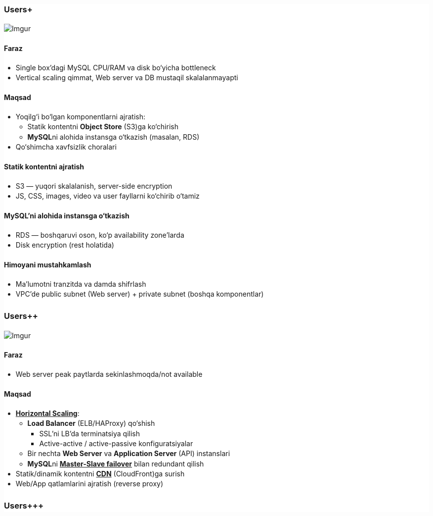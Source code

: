 ### Users+

![Imgur](http://i.imgur.com/rrfjMXB.png)

#### Faraz

* Single box’dagi MySQL CPU/RAM va disk bo‘yicha bottleneck
* Vertical scaling qimmat, Web server va DB mustaqil skalalanmayapti

#### Maqsad

* Yoqilg‘i bo‘lgan komponentlarni ajratish:
    * Statik kontentni **Object Store** (S3)ga ko‘chirish
    * **MySQL**ni alohida instansga o‘tkazish (masalan, RDS)
* Qo‘shimcha xavfsizlik choralari

#### Statik kontentni ajratish

* S3 — yuqori skalalanish, server-side encryption
* JS, CSS, images, video va user fayllarni ko‘chirib o‘tamiz

#### MySQL’ni alohida instansga o‘tkazish

* RDS — boshqaruvi oson, ko‘p availability zone’larda
* Disk encryption (rest holatida)

#### Himoyani mustahkamlash

* Ma’lumotni tranzitda va damda shifrlash
* VPC’de public subnet (Web server) + private subnet (boshqa komponentlar)

### Users++

![Imgur](http://i.imgur.com/raoFTXM.png)

#### Faraz

* Web server peak paytlarda sekinlashmoqda/not available

#### Maqsad

* [**Horizontal Scaling**](https://github.com/donnemartin/system-design-primer#horizontal-scaling):
    * **Load Balancer** (ELB/HAProxy) qo‘shish  
        * SSL’ni LB’da terminatsiya qilish  
        * Active-active / active-passive konfiguratsiyalar
    * Bir nechta **Web Server** va **Application Server** (API) instanslari
    * **MySQL**ni [**Master-Slave failover**](https://github.com/donnemartin/system-design-primer#master-slave-replication) bilan redundant qilish
* Statik/dinamik kontentni [**CDN**](https://github.com/donnemartin/system-design-primer#content-delivery-network) (CloudFront)ga surish
* Web/App qatlamlarini ajratish (reverse proxy)

### Users+++
